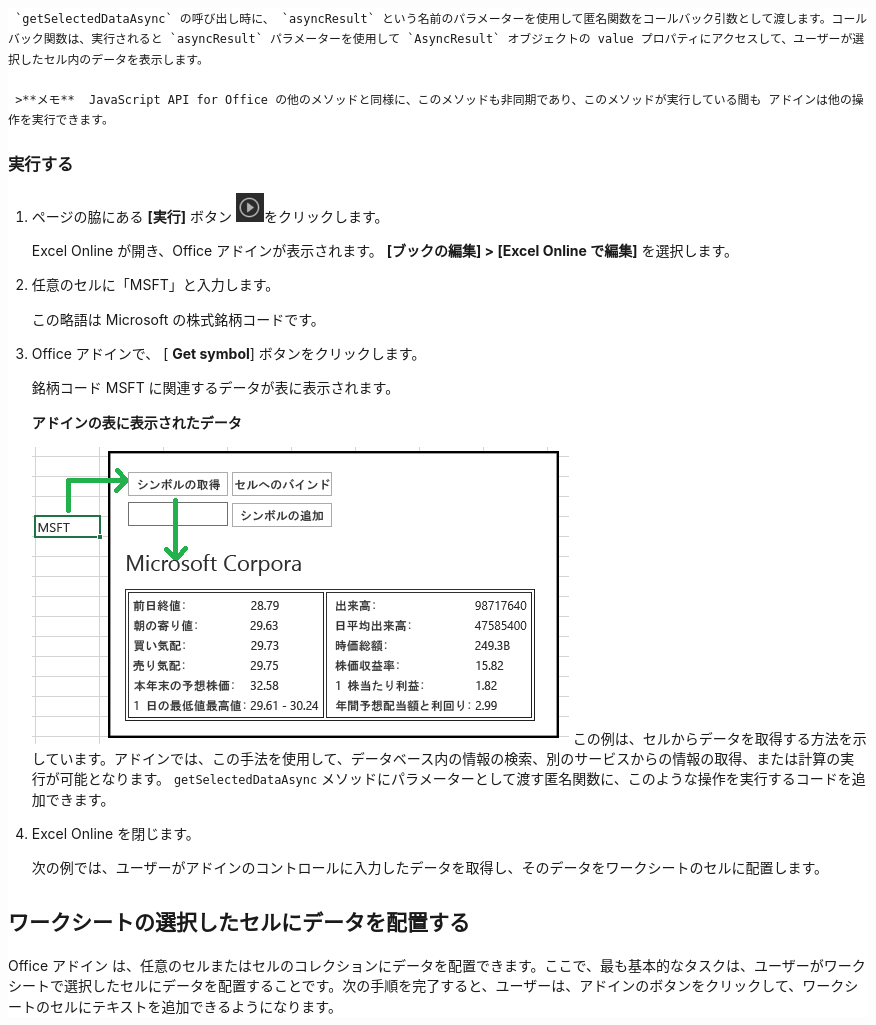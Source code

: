 
     `getSelectedDataAsync` の呼び出し時に、 `asyncResult` という名前のパラメーターを使用して匿名関数をコールバック引数として渡します。コールバック関数は、実行されると `asyncResult` パラメーターを使用して `AsyncResult` オブジェクトの value プロパティにアクセスして、ユーザーが選択したセル内のデータを表示します。
    
     >**メモ**  JavaScript API for Office の他のメソッドと同様に、このメソッドも非同期であり、このメソッドが実行している間も アドインは他の操作を実行できます。

### 実行する


1. ページの脇にある  **[実行]** ボタン
![[実行] ボタン](../../images/Apps_NAPA_Run_Button.png)をクリックします。
    
    Excel Online が開き、Office アドインが表示されます。 **[ブックの編集] > [Excel Online で編集]** を選択します。
    
2. 任意のセルに「MSFT」と入力します。
    
    この略語は Microsoft の株式銘柄コードです。
    
3. Office アドインで、 [ **Get symbol**] ボタンをクリックします。
    
    銘柄コード MSFT に関連するデータが表に表示されます。
    

    **アドインの表に表示されたデータ**

    ![ボタンを押すとアプリに "MSFT" と表示される](../../images/Apps_NAPA_Excel_Get.png)
    この例は、セルからデータを取得する方法を示しています。アドインでは、この手法を使用して、データベース内の情報の検索、別のサービスからの情報の取得、または計算の実行が可能となります。 `getSelectedDataAsync` メソッドにパラメーターとして渡す匿名関数に、このような操作を実行するコードを追加できます。
    
4. Excel Online を閉じます。
    
    次の例では、ユーザーがアドインのコントロールに入力したデータを取得し、そのデータをワークシートのセルに配置します。
    

## ワークシートの選択したセルにデータを配置する


Office アドイン は、任意のセルまたはセルのコレクションにデータを配置できます。ここで、最も基本的なタスクは、ユーザーがワークシートで選択したセルにデータを配置することです。次の手順を完了すると、ユーザーは、アドインのボタンをクリックして、ワークシートのセルにテキストを追加できるようになります。

